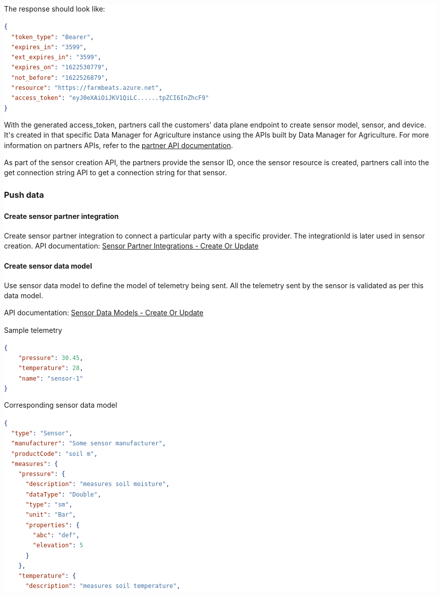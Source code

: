 The response should look like:

```json
{
  "token_type": "Bearer",
  "expires_in": "3599",
  "ext_expires_in": "3599",
  "expires_on": "1622530779",
  "not_before": "1622526879",
  "resource": "https://farmbeats.azure.net",
  "access_token": "eyJ0eXAiOiJKV1QiLC......tpZCI6InZhcF9"
}
```

With the generated access_token, partners call the customers’ data plane endpoint to create sensor model, sensor, and device. It's created in that specific Data Manager for Agriculture instance using the APIs built by Data Manager for Agriculture. For more information on partners APIs, refer to the [partner API documentation](/rest/api/data-manager-for-agri/dataplane-version2023-04-01-preview/sensor-partner-integrations).

As part of the sensor creation API, the partners provide the sensor ID, once the sensor resource is created, partners call into the get connection string API to get a connection string for that sensor.

### Push data

#### Create sensor partner integration
Create sensor partner integration to connect a particular party with a specific provider. The integrationId is later used in sensor creation.
API documentation: [Sensor Partner Integrations - Create Or Update](/rest/api/data-manager-for-agri/dataplane-version2023-04-01-preview/sensor-partner-integrations/create-or-update?tabs=HTTP)

#### Create sensor data model
Use sensor data model to define the model of telemetry being sent. All the telemetry sent by the sensor is validated as per this data model.

API documentation: [Sensor Data Models - Create Or Update](/rest/api/data-manager-for-agri/dataplane-version2023-04-01-preview/sensor-data-models/create-or-update?tabs=HTTP)

Sample telemetry 
```json
{
	"pressure": 30.45,
	"temperature": 28,
	"name": "sensor-1"
}
```

Corresponding sensor data model 
```json
{
  "type": "Sensor",
  "manufacturer": "Some sensor manufacturer",
  "productCode": "soil m",
  "measures": {
    "pressure": {
      "description": "measures soil moisture",
      "dataType": "Double",
      "type": "sm",
      "unit": "Bar",
      "properties": {
        "abc": "def",
        "elevation": 5
      }
    },
	"temperature": {
      "description": "measures soil temperature",
```